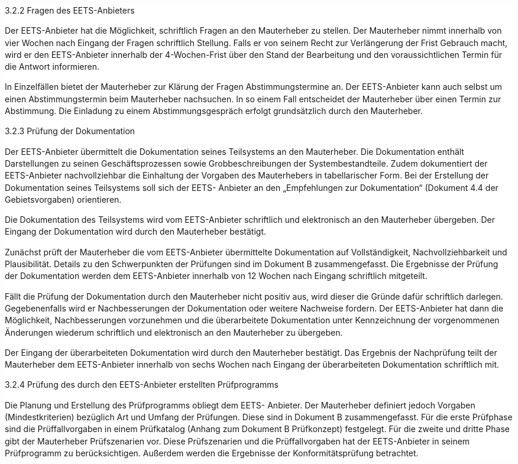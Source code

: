 3\.2.2 Fragen des EETS-Anbieters

Der EETS-Anbieter hat die Möglichkeit, schriftlich Fragen an den
Mauterheber zu stellen. Der Mauterheber nimmt innerhalb von vier
Wochen nach Eingang der Fragen schriftlich Stellung. Falls er von
seinem Recht zur Verlängerung der Frist Gebrauch macht, wird er den
EETS-Anbieter innerhalb der 4-Wochen-Frist über den Stand der
Bearbeitung und den voraussichtlichen Termin für die Antwort
informieren.

In Einzelfällen bietet der Mauterheber zur Klärung der Fragen
Abstimmungstermine an. Der EETS-Anbieter kann auch selbst um einen
Abstimmungstermin beim Mauterheber nachsuchen. In so einem Fall
entscheidet der Mauterheber über einen Termin zur Abstimmung. Die
Einladung zu einem Abstimmungsgespräch erfolgt grundsätzlich durch den
Mauterheber.

3\.2.3 Prüfung der Dokumentation

Der EETS-Anbieter übermittelt die Dokumentation seines Teilsystems an
den Mauterheber. Die Dokumentation enthält Darstellungen zu seinen
Geschäftsprozessen sowie Grobbeschreibungen der Systembestandteile.
Zudem dokumentiert der EETS-Anbieter nachvollziehbar die Einhaltung
der Vorgaben des Mauterhebers in tabellarischer Form. Bei der
Erstellung der Dokumentation seines Teilsystems soll sich der EETS-
Anbieter an den „Empfehlungen zur Dokumentation“ (Dokument 4.4 der
Gebietsvorgaben) orientieren.

Die Dokumentation des Teilsystems wird vom EETS-Anbieter schriftlich
und elektronisch an den Mauterheber übergeben. Der Eingang der
Dokumentation wird durch den Mauterheber bestätigt.

Zunächst prüft der Mauterheber die vom EETS-Anbieter übermittelte
Dokumentation auf Vollständigkeit, Nachvollziehbarkeit und
Plausibilität. Details zu den Schwerpunkten der Prüfungen sind im
Dokument B zusammengefasst. Die Ergebnisse der Prüfung der
Dokumentation werden dem EETS-Anbieter innerhalb von 12 Wochen nach
Eingang schriftlich mitgeteilt.

Fällt die Prüfung der Dokumentation durch den Mauterheber nicht
positiv aus, wird dieser die Gründe dafür schriftlich darlegen.
Gegebenenfalls wird er Nachbesserungen der Dokumentation oder weitere
Nachweise fordern. Der EETS-Anbieter hat dann die Möglichkeit,
Nachbesserungen vorzunehmen und die überarbeitete Dokumentation unter
Kennzeichnung der vorgenommenen Änderungen wiederum schriftlich und
elektronisch an den Mauterheber zu übergeben.

Der Eingang der überarbeiteten Dokumentation wird durch den
Mauterheber bestätigt. Das Ergebnis der Nachprüfung teilt der
Mauterheber dem EETS-Anbieter innerhalb von sechs Wochen nach Eingang
der überarbeiteten Dokumentation schriftlich mit.

3\.2.4 Prüfung des durch den EETS-Anbieter erstellten Prüfprogramms

Die Planung und Erstellung des Prüfprogramms obliegt dem EETS-
Anbieter. Der Mauterheber definiert jedoch Vorgaben (Mindestkriterien)
bezüglich Art und Umfang der Prüfungen. Diese sind in Dokument B
zusammengefasst. Für die erste Prüfphase sind die Prüffallvorgaben in
einem Prüfkatalog (Anhang zum Dokument B Prüfkonzept) festgelegt. Für
die zweite und dritte Phase gibt der Mauterheber Prüfszenarien vor.
Diese Prüfszenarien und die Prüffallvorgaben hat der EETS-Anbieter in
seinem Prüfprogramm zu berücksichtigen. Außerdem werden die Ergebnisse
der Konformitätsprüfung betrachtet.
